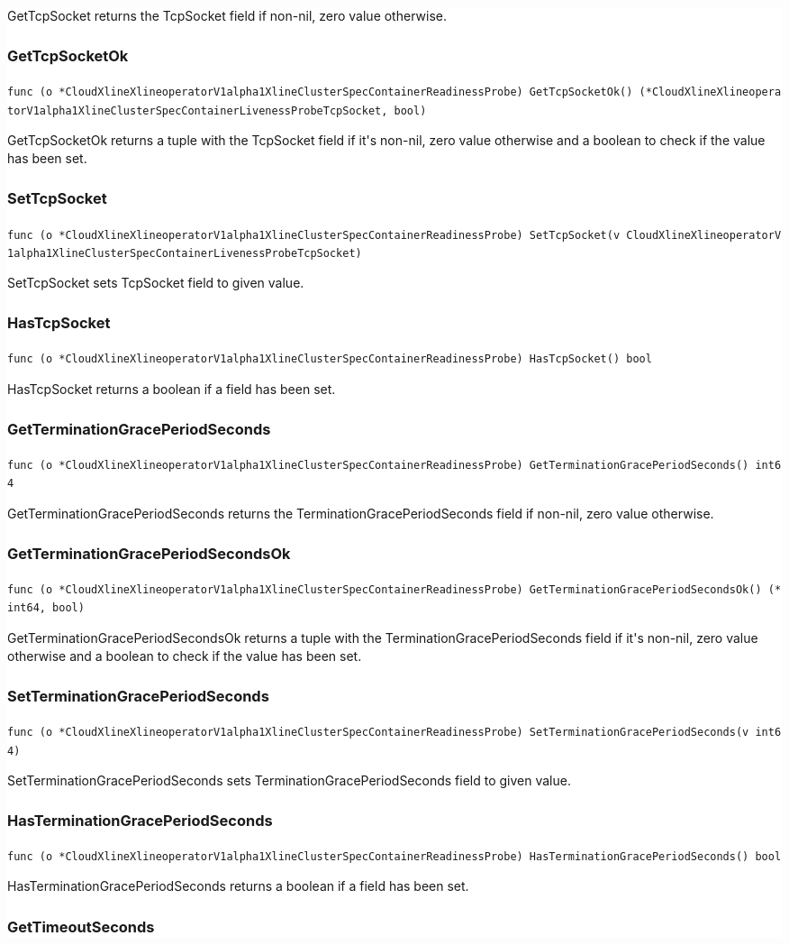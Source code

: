 GetTcpSocket returns the TcpSocket field if non-nil, zero value otherwise.

### GetTcpSocketOk

`func (o *CloudXlineXlineoperatorV1alpha1XlineClusterSpecContainerReadinessProbe) GetTcpSocketOk() (*CloudXlineXlineoperatorV1alpha1XlineClusterSpecContainerLivenessProbeTcpSocket, bool)`

GetTcpSocketOk returns a tuple with the TcpSocket field if it's non-nil, zero value otherwise
and a boolean to check if the value has been set.

### SetTcpSocket

`func (o *CloudXlineXlineoperatorV1alpha1XlineClusterSpecContainerReadinessProbe) SetTcpSocket(v CloudXlineXlineoperatorV1alpha1XlineClusterSpecContainerLivenessProbeTcpSocket)`

SetTcpSocket sets TcpSocket field to given value.

### HasTcpSocket

`func (o *CloudXlineXlineoperatorV1alpha1XlineClusterSpecContainerReadinessProbe) HasTcpSocket() bool`

HasTcpSocket returns a boolean if a field has been set.

### GetTerminationGracePeriodSeconds

`func (o *CloudXlineXlineoperatorV1alpha1XlineClusterSpecContainerReadinessProbe) GetTerminationGracePeriodSeconds() int64`

GetTerminationGracePeriodSeconds returns the TerminationGracePeriodSeconds field if non-nil, zero value otherwise.

### GetTerminationGracePeriodSecondsOk

`func (o *CloudXlineXlineoperatorV1alpha1XlineClusterSpecContainerReadinessProbe) GetTerminationGracePeriodSecondsOk() (*int64, bool)`

GetTerminationGracePeriodSecondsOk returns a tuple with the TerminationGracePeriodSeconds field if it's non-nil, zero value otherwise
and a boolean to check if the value has been set.

### SetTerminationGracePeriodSeconds

`func (o *CloudXlineXlineoperatorV1alpha1XlineClusterSpecContainerReadinessProbe) SetTerminationGracePeriodSeconds(v int64)`

SetTerminationGracePeriodSeconds sets TerminationGracePeriodSeconds field to given value.

### HasTerminationGracePeriodSeconds

`func (o *CloudXlineXlineoperatorV1alpha1XlineClusterSpecContainerReadinessProbe) HasTerminationGracePeriodSeconds() bool`

HasTerminationGracePeriodSeconds returns a boolean if a field has been set.

### GetTimeoutSeconds
